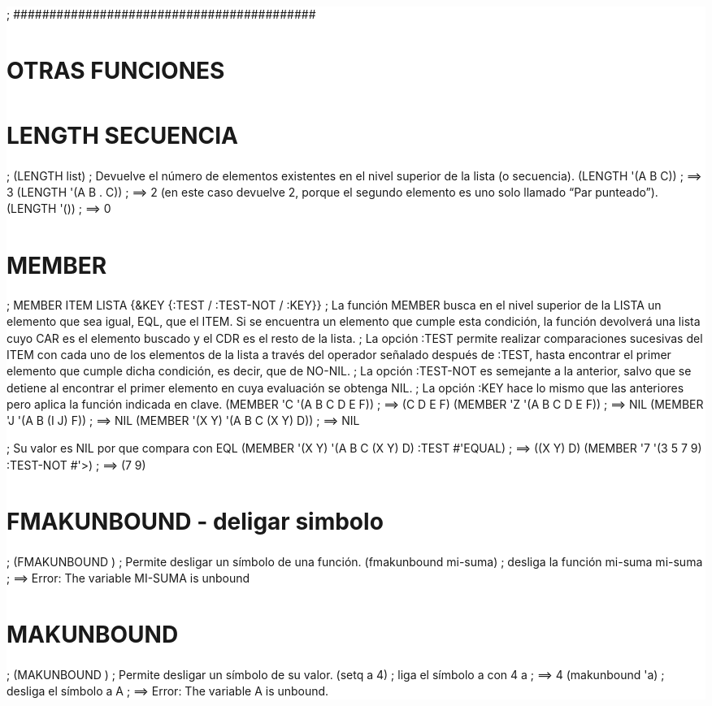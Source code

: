       
; ##########################################
# OTRAS FUNCIONES

# LENGTH SECUENCIA
; (LENGTH list)
; Devuelve el número de elementos existentes en el nivel superior de la lista (o secuencia).
(LENGTH '(A B C)) ; ==> 3
(LENGTH '(A B . C)) ; ==> 2 (en este caso devuelve 2, porque el segundo elemento es uno solo llamado “Par punteado”).
(LENGTH '()) ; ==> 0

# MEMBER
; MEMBER ITEM LISTA {&KEY {:TEST / :TEST-NOT / :KEY}}
; La función MEMBER busca en el nivel superior de la LISTA un elemento que sea igual, EQL, que el ITEM. Si se encuentra un elemento que cumple esta condición, la función devolverá una lista cuyo CAR es el elemento buscado y el CDR es el resto de la lista.
; La opción :TEST permite realizar comparaciones sucesivas del ITEM con cada uno de los elementos de la lista a través del operador señalado después de :TEST, hasta encontrar el primer elemento que cumple dicha condición, es decir, que de NO-NIL.
; La opción :TEST-NOT es semejante a la anterior, salvo que se detiene al encontrar el primer elemento en cuya evaluación se obtenga NIL. 
; La opción :KEY hace lo mismo que las anteriores pero aplica la función indicada en clave.
(MEMBER 'C '(A B C D E F)) ; ==> (C D E F)
(MEMBER 'Z '(A B C D E F)) ; ==> NIL
(MEMBER 'J '(A B (I J) F)) ; ==> NIL
(MEMBER '(X Y) '(A B C (X Y) D)) ; ==> NIL

; Su valor es NIL por que compara con EQL
(MEMBER '(X Y) '(A B C (X Y) D) :TEST #'EQUAL) ; ==> ((X Y) D)
(MEMBER '7 '(3 5 7 9) :TEST-NOT #'>) ; ==> (7 9)
      
# FMAKUNBOUND - deligar simbolo
; (FMAKUNBOUND <sym>)
; Permite desligar un símbolo de una función.
(fmakunbound mi-suma) ; desliga la función mi-suma
mi-suma ; ==> Error: The variable MI-SUMA is unbound

# MAKUNBOUND
; (MAKUNBOUND <sym>)
; Permite desligar un símbolo de su valor.
(setq a 4) ; liga el símbolo a con 4
a ; ==> 4
(makunbound 'a) ; desliga el símbolo a
A ; ==> Error: The variable A is unbound.
